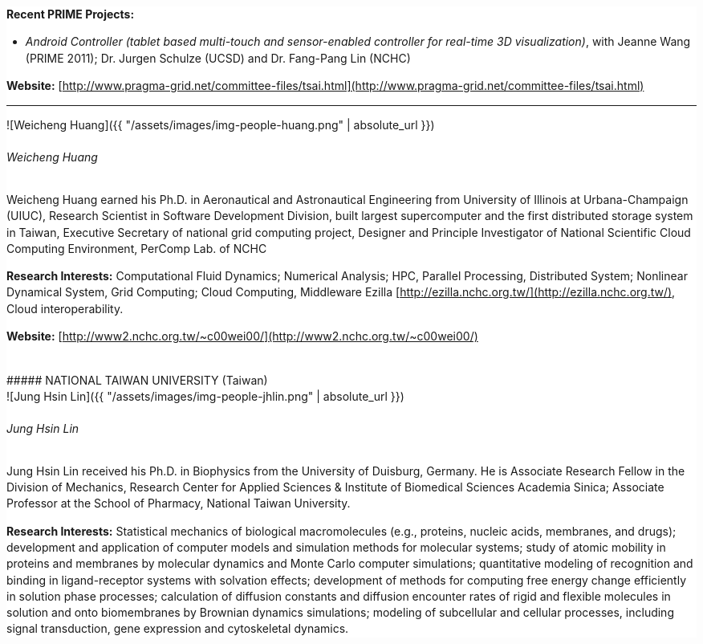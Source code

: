 **Recent PRIME Projects:**

* *Android Controller (tablet based multi-touch and sensor-enabled controller for real-time 3D visualization)*, with Jeanne Wang (PRIME 2011); Dr. Jurgen Schulze (UCSD) and Dr. Fang-Pang Lin (NCHC)

**Website:** [http://www.pragma-grid.net/committee-files/tsai.html](http://www.pragma-grid.net/committee-files/tsai.html)

</div>
</div>

---

<div class="row">
<div class="col-lg-3 text-center" markdown="1">
![Weicheng Huang]({{ "/assets/images/img-people-huang.png" | absolute_url }})
</div>

<div class="col-lg-9" markdown="1">

###### Weicheng Huang
Weicheng Huang earned his Ph.D. in Aeronautical and Astronautical Engineering from University of Illinois at Urbana-Champaign (UIUC), Research Scientist in Software Development Division, built largest supercomputer and the first distributed storage system in Taiwan, Executive Secretary of national grid computing project, Designer and Principle Investigator of National Scientific Cloud Computing Environment, PerComp Lab. of NCHC

**Research Interests:** Computational Fluid Dynamics; Numerical Analysis; HPC, Parallel Processing, Distributed System; Nonlinear Dynamical System, Grid Computing; Cloud Computing, Middleware Ezilla [http://ezilla.nchc.org.tw/](http://ezilla.nchc.org.tw/), Cloud interoperability.

**Website:** [http://www2.nchc.org.tw/~c00wei00/](http://www2.nchc.org.tw/~c00wei00/)

</div>
</div>

<br>
##### NATIONAL TAIWAN UNIVERSITY (Taiwan)

<div class="row">
<div class="col-lg-3 text-center" markdown="1">
![Jung Hsin Lin]({{ "/assets/images/img-people-jhlin.png" | absolute_url }})
</div>

<div class="col-lg-9" markdown="1">

###### Jung Hsin Lin
Jung Hsin Lin received his Ph.D. in Biophysics from the University of Duisburg, Germany. He is Associate Research Fellow in the Division of Mechanics, Research Center for Applied Sciences & Institute of Biomedical Sciences Academia Sinica; Associate Professor at the School of Pharmacy, National Taiwan University.

**Research Interests:** Statistical mechanics of biological macromolecules (e.g., proteins, nucleic acids, membranes, and drugs); development and application of computer models and simulation methods for molecular systems; study of atomic mobility in proteins and membranes by molecular dynamics and Monte Carlo computer simulations; quantitative modeling of recognition and binding in ligand-receptor systems with solvation effects; development of methods for computing free energy change efficiently in solution phase processes; calculation of diffusion constants and diffusion encounter rates of rigid and flexible molecules in solution and onto biomembranes by Brownian dynamics simulations; modeling of subcellular and cellular processes, including signal transduction, gene expression and cytoskeletal dynamics.
